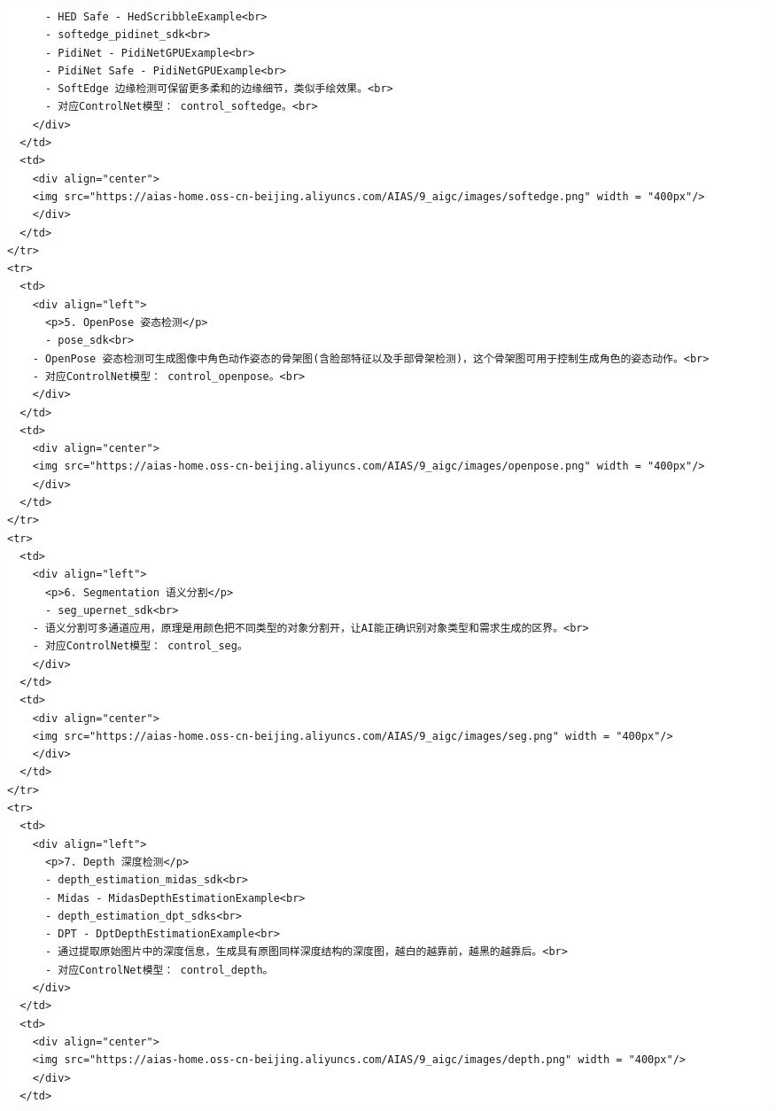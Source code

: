           - HED Safe - HedScribbleExample<br>
          - softedge_pidinet_sdk<br>
          - PidiNet - PidiNetGPUExample<br>
          - PidiNet Safe - PidiNetGPUExample<br>
          - SoftEdge 边缘检测可保留更多柔和的边缘细节，类似手绘效果。<br>
          - 对应ControlNet模型： control_softedge。<br>
        </div>
      </td>     
      <td>
        <div align="center">
        <img src="https://aias-home.oss-cn-beijing.aliyuncs.com/AIAS/9_aigc/images/softedge.png" width = "400px"/>
        </div>
      </td>
    </tr>
    <tr>
      <td>
        <div align="left">
          <p>5. OpenPose 姿态检测</p>   
          - pose_sdk<br>
        - OpenPose 姿态检测可生成图像中角色动作姿态的骨架图(含脸部特征以及手部骨架检测)，这个骨架图可用于控制生成角色的姿态动作。<br>
        - 对应ControlNet模型： control_openpose。<br>
        </div>
      </td>     
      <td>
        <div align="center">
        <img src="https://aias-home.oss-cn-beijing.aliyuncs.com/AIAS/9_aigc/images/openpose.png" width = "400px"/>
        </div>
      </td>
    </tr>
    <tr>
      <td>
        <div align="left">
          <p>6. Segmentation 语义分割</p>   
          - seg_upernet_sdk<br>
        - 语义分割可多通道应用，原理是用颜色把不同类型的对象分割开，让AI能正确识别对象类型和需求生成的区界。<br>
        - 对应ControlNet模型： control_seg。
        </div>
      </td>     
      <td>
        <div align="center">
        <img src="https://aias-home.oss-cn-beijing.aliyuncs.com/AIAS/9_aigc/images/seg.png" width = "400px"/>
        </div>
      </td>
    </tr>
    <tr>
      <td>
        <div align="left">
          <p>7. Depth 深度检测</p>   
          - depth_estimation_midas_sdk<br>
          - Midas - MidasDepthEstimationExample<br>
          - depth_estimation_dpt_sdks<br>
          - DPT - DptDepthEstimationExample<br>
          - 通过提取原始图片中的深度信息，生成具有原图同样深度结构的深度图，越白的越靠前，越黑的越靠后。<br>
          - 对应ControlNet模型： control_depth。
        </div>
      </td>     
      <td>
        <div align="center">
        <img src="https://aias-home.oss-cn-beijing.aliyuncs.com/AIAS/9_aigc/images/depth.png" width = "400px"/>
        </div>
      </td>